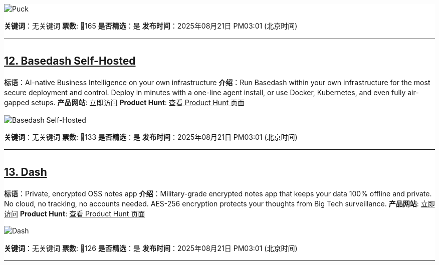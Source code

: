 ![Puck]()

**关键词**：无关键词
**票数**: 🔺165
**是否精选**：是
**发布时间**：2025年08月21日 PM03:01 (北京时间)

---

## [12. Basedash Self-Hosted](https://www.producthunt.com/products/basedash?utm_campaign=producthunt-api&utm_medium=api-v2&utm_source=Application%3A+nextauth+%28ID%3A+151633%29)
**标语**：AI-native Business Intelligence on your own infrastructure
**介绍**：Run Basedash within your own infrastructure for the most secure deployment and control. Deploy in minutes with a one-line agent install, or use Docker, Kubernetes, and even fully air-gapped setups.
**产品网站**: [立即访问](https://www.producthunt.com/r/G4ZPILIMRETGLX?utm_campaign=producthunt-api&utm_medium=api-v2&utm_source=Application%3A+nextauth+%28ID%3A+151633%29)
**Product Hunt**: [查看 Product Hunt 页面](https://www.producthunt.com/products/basedash?utm_campaign=producthunt-api&utm_medium=api-v2&utm_source=Application%3A+nextauth+%28ID%3A+151633%29)

![Basedash Self-Hosted]()

**关键词**：无关键词
**票数**: 🔺133
**是否精选**：是
**发布时间**：2025年08月21日 PM03:01 (北京时间)

---

## [13. Dash](https://www.producthunt.com/products/dash-12?utm_campaign=producthunt-api&utm_medium=api-v2&utm_source=Application%3A+nextauth+%28ID%3A+151633%29)
**标语**：Private, encrypted OSS notes app
**介绍**：Military-grade encrypted notes app that keeps your data 100% offline and private. No cloud, no tracking, no accounts needed. AES-256 encryption protects your thoughts from Big Tech surveillance.
**产品网站**: [立即访问](https://www.producthunt.com/r/7ODKWUH2IJ3CZK?utm_campaign=producthunt-api&utm_medium=api-v2&utm_source=Application%3A+nextauth+%28ID%3A+151633%29)
**Product Hunt**: [查看 Product Hunt 页面](https://www.producthunt.com/products/dash-12?utm_campaign=producthunt-api&utm_medium=api-v2&utm_source=Application%3A+nextauth+%28ID%3A+151633%29)

![Dash]()

**关键词**：无关键词
**票数**: 🔺126
**是否精选**：是
**发布时间**：2025年08月21日 PM03:01 (北京时间)

---
